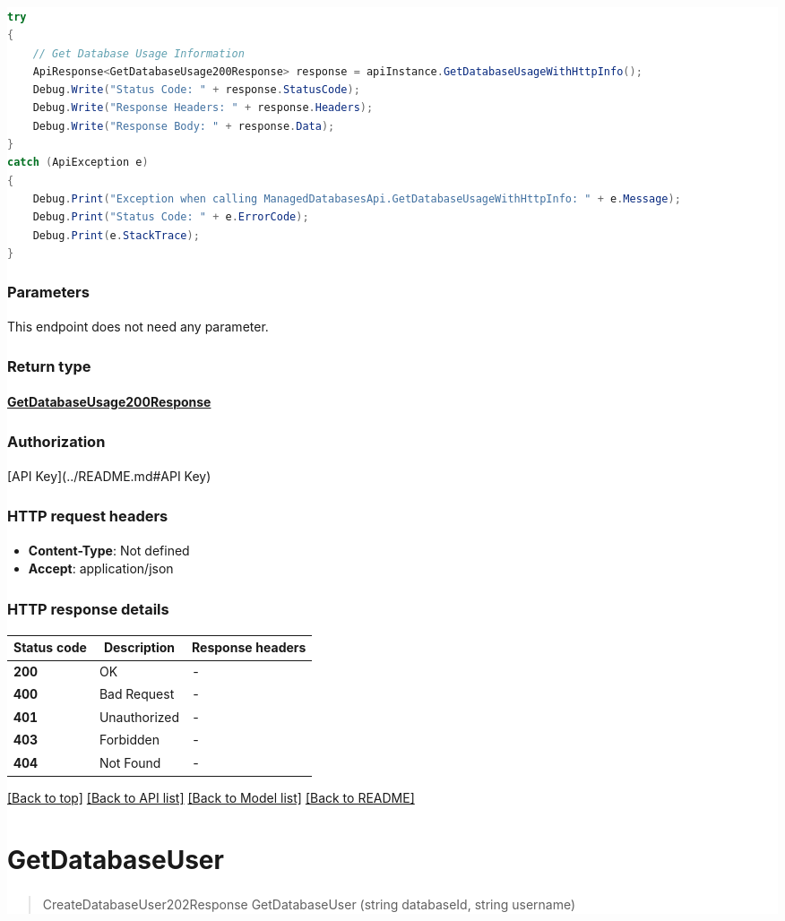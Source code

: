 ```csharp
try
{
    // Get Database Usage Information
    ApiResponse<GetDatabaseUsage200Response> response = apiInstance.GetDatabaseUsageWithHttpInfo();
    Debug.Write("Status Code: " + response.StatusCode);
    Debug.Write("Response Headers: " + response.Headers);
    Debug.Write("Response Body: " + response.Data);
}
catch (ApiException e)
{
    Debug.Print("Exception when calling ManagedDatabasesApi.GetDatabaseUsageWithHttpInfo: " + e.Message);
    Debug.Print("Status Code: " + e.ErrorCode);
    Debug.Print(e.StackTrace);
}
```

### Parameters
This endpoint does not need any parameter.
### Return type

[**GetDatabaseUsage200Response**](GetDatabaseUsage200Response.md)

### Authorization

[API Key](../README.md#API Key)

### HTTP request headers

 - **Content-Type**: Not defined
 - **Accept**: application/json


### HTTP response details
| Status code | Description | Response headers |
|-------------|-------------|------------------|
| **200** | OK |  -  |
| **400** | Bad Request |  -  |
| **401** | Unauthorized |  -  |
| **403** | Forbidden |  -  |
| **404** | Not Found |  -  |

[[Back to top]](#) [[Back to API list]](../README.md#documentation-for-api-endpoints) [[Back to Model list]](../README.md#documentation-for-models) [[Back to README]](../README.md)

<a id="getdatabaseuser"></a>
# **GetDatabaseUser**
> CreateDatabaseUser202Response GetDatabaseUser (string databaseId, string username)
